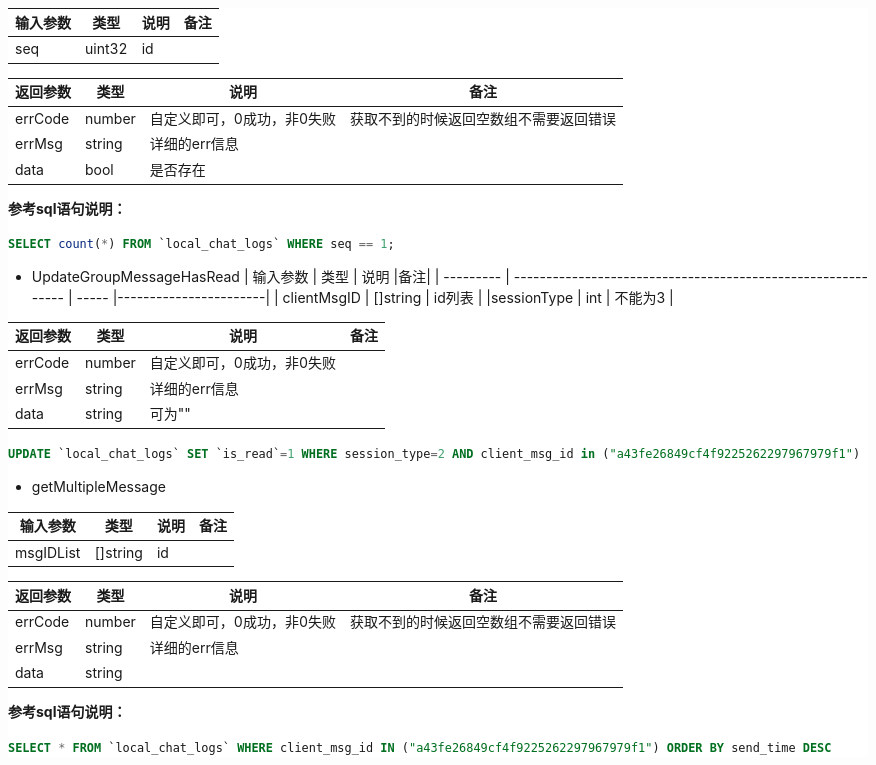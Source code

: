 | 输入参数     | 类型                                                         | 说明 |备注|
| --------- | ------------------------------------------------------------ | ----- |-----------------------|
| seq                                     | uint32  | id| 

| 返回参数     | 类型                                                         | 说明 |备注|
| --------- | ------------------------------------------------------------ | ----- |-----------------------|
| errCode      | number                                         | 自定义即可，0成功，非0失败 |获取不到的时候返回空数组不需要返回错误|
| errMsg     | string                                          | 详细的err信息 |
| data      | bool                                          | 是否存在 |

**参考sql语句说明：**

```sql
SELECT count(*) FROM `local_chat_logs` WHERE seq == 1;
```

- UpdateGroupMessageHasRead
| 输入参数     | 类型                                                         | 说明 |备注|
| --------- | ------------------------------------------------------------ | ----- |-----------------------|
| clientMsgID                                     | []string  | id列表 |
|sessionType | int | 不能为3 |

| 返回参数     | 类型                                                         | 说明 |备注|
| --------- | ------------------------------------------------------------ | ----- |-----------------------|
| errCode      | number                                         | 自定义即可，0成功，非0失败 ||
| errMsg     | string                                          | 详细的err信息 |
| data      | string                                          | 可为"" |


```sql
UPDATE `local_chat_logs` SET `is_read`=1 WHERE session_type=2 AND client_msg_id in ("a43fe26849cf4f9225262297967979f1")    
```


- getMultipleMessage

| 输入参数     | 类型                                                         | 说明 |备注|
| --------- | ------------------------------------------------------------ | ----- |-----------------------|
| msgIDList                                     | []string  | id| 

| 返回参数     | 类型                                                         | 说明 |备注|
| --------- | ------------------------------------------------------------ | ----- |-----------------------|
| errCode      | number                                         | 自定义即可，0成功，非0失败 |获取不到的时候返回空数组不需要返回错误|
| errMsg     | string                                          | 详细的err信息 |
| data      | string                                          |  |

**参考sql语句说明：**
```sql
SELECT * FROM `local_chat_logs` WHERE client_msg_id IN ("a43fe26849cf4f9225262297967979f1") ORDER BY send_time DESC
```
